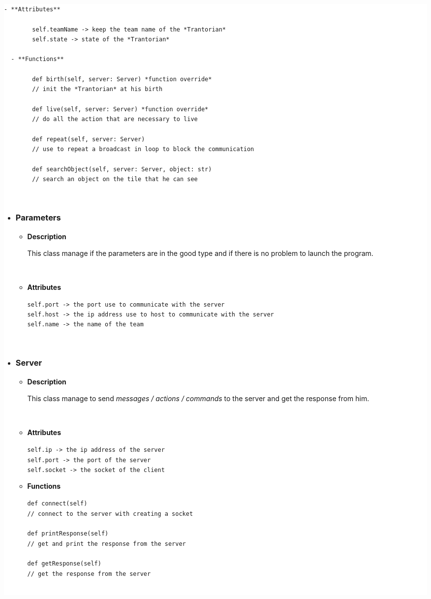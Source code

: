     - **Attributes**

            self.teamName -> keep the team name of the *Trantorian*
            self.state -> state of the *Trantorian*

      - **Functions**

            def birth(self, server: Server) *function override*
            // init the *Trantorian* at his birth

            def live(self, server: Server) *function override*
            // do all the action that are necessary to live

            def repeat(self, server: Server)
            // use to repeat a broadcast in loop to block the communication

            def searchObject(self, server: Server, object: str)
            // search an object on the tile that he can see

</br>

- ### Parameters
  
  - **Description**
  
    This class manage if the parameters are in the good type and if there is no problem to launch the program.

    </br>

  - **Attributes**
  
        self.port -> the port use to communicate with the server
        self.host -> the ip address use to host to communicate with the server
        self.name -> the name of the team

    </br>

- ### Server

  - **Description**

    This class manage to send *messages / actions / commands* to the server and get the response from him.

    </br>

  - **Attributes**

        self.ip -> the ip address of the server
        self.port -> the port of the server
        self.socket -> the socket of the client

  - **Functions**

        def connect(self)
        // connect to the server with creating a socket

        def printResponse(self)
        // get and print the response from the server

        def getResponse(self)
        // get the response from the server

    </br>
